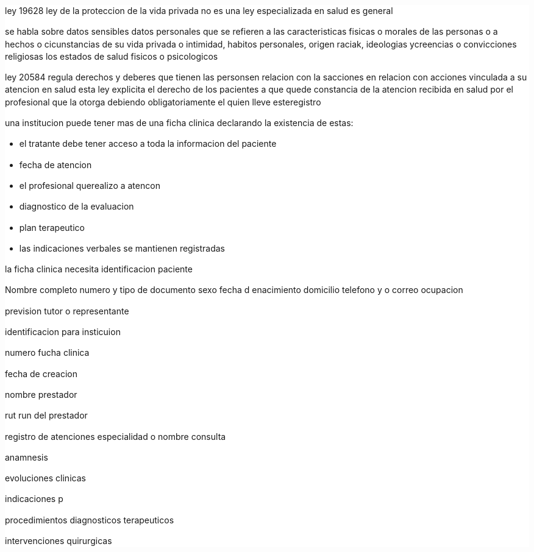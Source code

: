 ley 19628 ley de la proteccion de la vida privada no es una ley especializada en salud es general

se habla sobre datos sensibles datos personales que se refieren a las caracteristicas fisicas o morales de las personas o a hechos o cicunstancias de su vida privada o intimidad, habitos personales, origen raciak, ideologias ycreencias o convicciones religiosas los estados de salud fisicos o psicologicos

ley 20584 regula derechos y deberes que tienen las personsen relacion con la sacciones en relacion con acciones vinculada a su atencion en salud esta ley explicita el derecho de los pacientes a que quede constancia de la atencion recibida en salud por el profesional que la otorga debiendo obligatoriamente el quien lleve esteregistro 

una institucion puede tener mas de una ficha clinica declarando la existencia de estas:

* el tratante debe tener acceso a toda la informacion del paciente

* fecha de atencion

* el profesional querealizo a atencon

* diagnostico de la evaluacion

* plan terapeutico

* las indicaciones verbales se mantienen registradas

la ficha clinica necesita
identificacion paciente

Nombre completo
numero y tipo de documento
sexo
fecha d enacimiento
domicilio
telefono y o correo
ocupacion

prevision
tutor o representante

identificacion para insticuion

numero fucha clinica

fecha de creacion

nombre prestador

rut run del prestador

registro de atenciones especialidad o nombre consulta

anamnesis

evoluciones clinicas

indicaciones p

procedimientos diagnosticos terapeuticos 

intervenciones quirurgicas 
